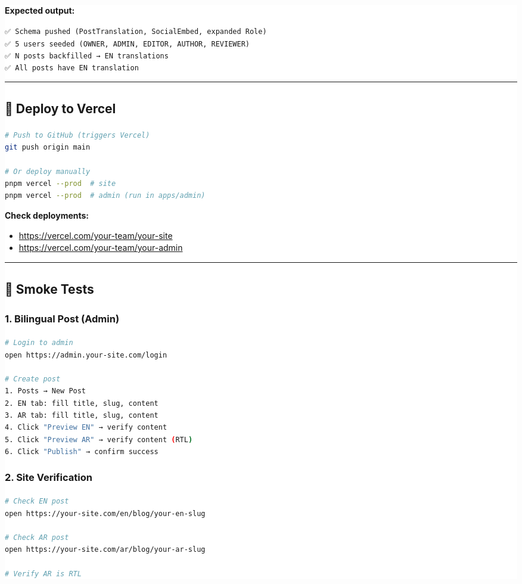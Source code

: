 **Expected output:**
```
✅ Schema pushed (PostTranslation, SocialEmbed, expanded Role)
✅ 5 users seeded (OWNER, ADMIN, EDITOR, AUTHOR, REVIEWER)
✅ N posts backfilled → EN translations
✅ All posts have EN translation
```

---

## 🚀 Deploy to Vercel

```bash
# Push to GitHub (triggers Vercel)
git push origin main

# Or deploy manually
pnpm vercel --prod  # site
pnpm vercel --prod  # admin (run in apps/admin)
```

**Check deployments:**
- https://vercel.com/your-team/your-site
- https://vercel.com/your-team/your-admin

---

## 🧪 Smoke Tests

### 1. Bilingual Post (Admin)

```bash
# Login to admin
open https://admin.your-site.com/login

# Create post
1. Posts → New Post
2. EN tab: fill title, slug, content
3. AR tab: fill title, slug, content
4. Click "Preview EN" → verify content
5. Click "Preview AR" → verify content (RTL)
6. Click "Publish" → confirm success
```

### 2. Site Verification

```bash
# Check EN post
open https://your-site.com/en/blog/your-en-slug

# Check AR post
open https://your-site.com/ar/blog/your-ar-slug

# Verify AR is RTL
```
